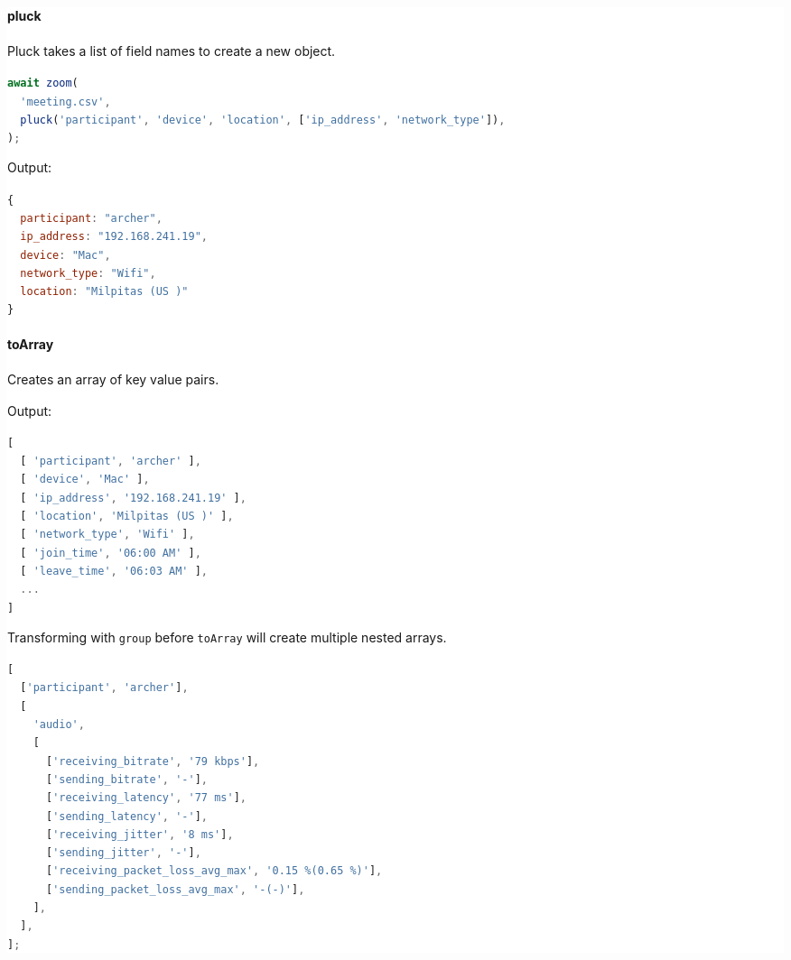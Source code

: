 #### pluck

Pluck takes a list of field names to create a new object.

```javascript
await zoom(
  'meeting.csv',
  pluck('participant', 'device', 'location', ['ip_address', 'network_type']),
);
```

Output:

```javascript
{
  participant: "archer",
  ip_address: "192.168.241.19",
  device: "Mac",
  network_type: "Wifi",
  location: "Milpitas (US )"
}
```

#### toArray

Creates an array of key value pairs.

Output:

```javascript
[
  [ 'participant', 'archer' ],
  [ 'device', 'Mac' ],
  [ 'ip_address', '192.168.241.19' ],
  [ 'location', 'Milpitas (US )' ],
  [ 'network_type', 'Wifi' ],
  [ 'join_time', '06:00 AM' ],
  [ 'leave_time', '06:03 AM' ],
  ...
]
```

Transforming with `group` before `toArray` will create multiple nested arrays.

```javascript
[
  ['participant', 'archer'],
  [
    'audio',
    [
      ['receiving_bitrate', '79 kbps'],
      ['sending_bitrate', '-'],
      ['receiving_latency', '77 ms'],
      ['sending_latency', '-'],
      ['receiving_jitter', '8 ms'],
      ['sending_jitter', '-'],
      ['receiving_packet_loss_avg_max', '0.15 %(0.65 %)'],
      ['sending_packet_loss_avg_max', '-(-)'],
    ],
  ],
];
```
